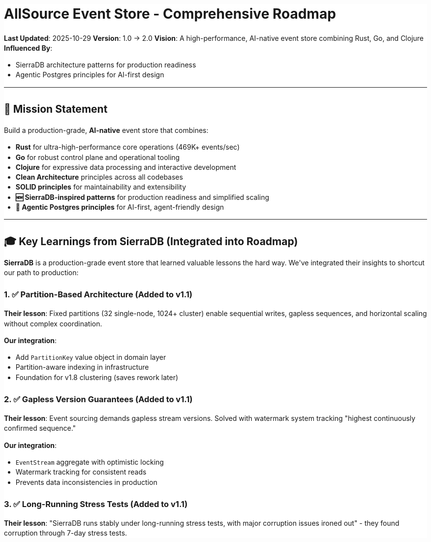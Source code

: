 # AllSource Event Store - Comprehensive Roadmap

**Last Updated**: 2025-10-29
**Version**: 1.0 → 2.0
**Vision**: A high-performance, AI-native event store combining Rust, Go, and Clojure
**Influenced By**:
- SierraDB architecture patterns for production readiness
- Agentic Postgres principles for AI-first design

---

## 🎯 Mission Statement

Build a production-grade, **AI-native** event store that combines:
- **Rust** for ultra-high-performance core operations (469K+ events/sec)
- **Go** for robust control plane and operational tooling
- **Clojure** for expressive data processing and interactive development
- **Clean Architecture** principles across all codebases
- **SOLID principles** for maintainability and extensibility
- **🆕 SierraDB-inspired patterns** for production readiness and simplified scaling
- **🤖 Agentic Postgres principles** for AI-first, agent-friendly design

---

## 🎓 Key Learnings from SierraDB (Integrated into Roadmap)

**SierraDB** is a production-grade event store that learned valuable lessons the hard way. We've integrated their insights to shortcut our path to production:

### 1. ✅ Partition-Based Architecture (Added to v1.1)
**Their lesson**: Fixed partitions (32 single-node, 1024+ cluster) enable sequential writes, gapless sequences, and horizontal scaling without complex coordination.

**Our integration**:
- Add `PartitionKey` value object in domain layer
- Partition-aware indexing in infrastructure
- Foundation for v1.8 clustering (saves rework later)

### 2. ✅ Gapless Version Guarantees (Added to v1.1)
**Their lesson**: Event sourcing demands gapless stream versions. Solved with watermark system tracking "highest continuously confirmed sequence."

**Our integration**:
- `EventStream` aggregate with optimistic locking
- Watermark tracking for consistent reads
- Prevents data inconsistencies in production

### 3. ✅ Long-Running Stress Tests (Added to v1.1)
**Their lesson**: "SierraDB runs stably under long-running stress tests, with major corruption issues ironed out" - they found corruption through 7-day stress tests.
